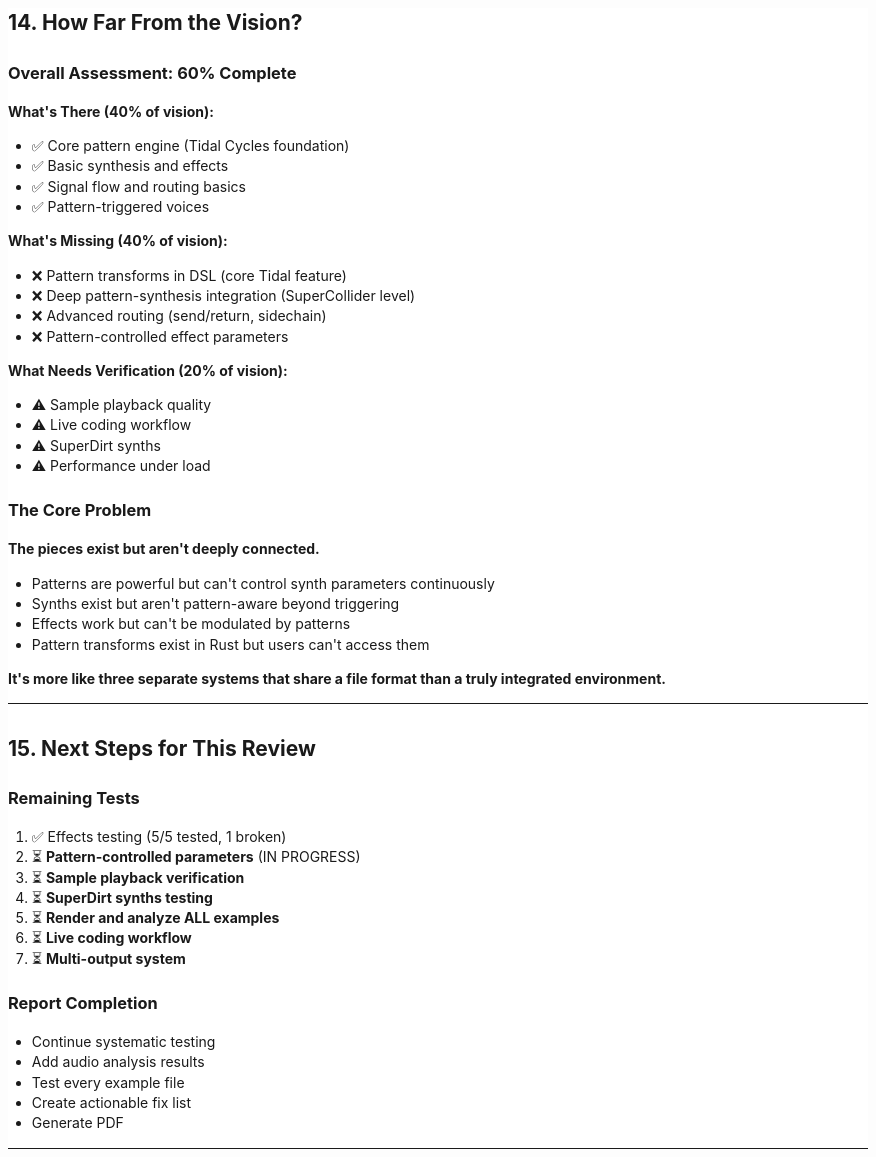 
## 14. How Far From the Vision?

### Overall Assessment: **60% Complete**

**What's There (40% of vision):**
- ✅ Core pattern engine (Tidal Cycles foundation)
- ✅ Basic synthesis and effects
- ✅ Signal flow and routing basics
- ✅ Pattern-triggered voices

**What's Missing (40% of vision):**
- ❌ Pattern transforms in DSL (core Tidal feature)
- ❌ Deep pattern-synthesis integration (SuperCollider level)
- ❌ Advanced routing (send/return, sidechain)
- ❌ Pattern-controlled effect parameters

**What Needs Verification (20% of vision):**
- ⚠️ Sample playback quality
- ⚠️ Live coding workflow
- ⚠️ SuperDirt synths
- ⚠️ Performance under load

### The Core Problem

**The pieces exist but aren't deeply connected.**

- Patterns are powerful but can't control synth parameters continuously
- Synths exist but aren't pattern-aware beyond triggering
- Effects work but can't be modulated by patterns
- Pattern transforms exist in Rust but users can't access them

**It's more like three separate systems that share a file format than a truly integrated environment.**

---

## 15. Next Steps for This Review

### Remaining Tests

1. ✅ Effects testing (5/5 tested, 1 broken)
2. ⏳ **Pattern-controlled parameters** (IN PROGRESS)
3. ⏳ **Sample playback verification**
4. ⏳ **SuperDirt synths testing**
5. ⏳ **Render and analyze ALL examples**
6. ⏳ **Live coding workflow**
7. ⏳ **Multi-output system**

### Report Completion

- Continue systematic testing
- Add audio analysis results
- Test every example file
- Create actionable fix list
- Generate PDF

---